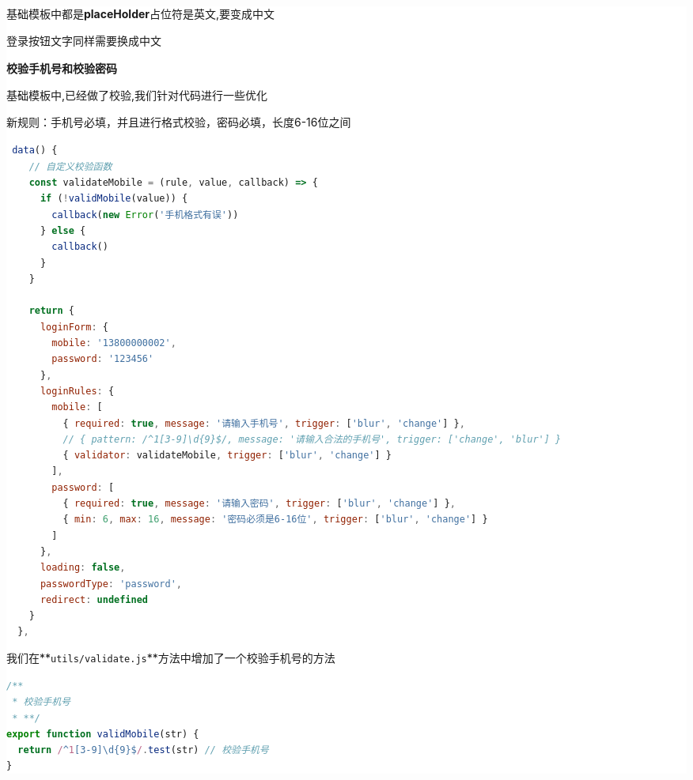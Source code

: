 基础模板中都是**placeHolder**占位符是英文,要变成中文

登录按钮文字同样需要换成中文

**校验手机号和校验密码**

基础模板中,已经做了校验,我们针对代码进行一些优化

新规则：手机号必填，并且进行格式校验，密码必填，长度6-16位之间

```js
 data() {
    // 自定义校验函数
    const validateMobile = (rule, value, callback) => {
      if (!validMobile(value)) {
        callback(new Error('手机格式有误'))
      } else {
        callback()
      }
    }

    return {
      loginForm: {
        mobile: '13800000002',
        password: '123456'
      },
      loginRules: {
        mobile: [
          { required: true, message: '请输入手机号', trigger: ['blur', 'change'] },
          // { pattern: /^1[3-9]\d{9}$/, message: '请输入合法的手机号', trigger: ['change', 'blur'] }
          { validator: validateMobile, trigger: ['blur', 'change'] }
        ],
        password: [
          { required: true, message: '请输入密码', trigger: ['blur', 'change'] },
          { min: 6, max: 16, message: '密码必须是6-16位', trigger: ['blur', 'change'] }
        ]
      },
      loading: false,
      passwordType: 'password',
      redirect: undefined
    }
  },
```

我们在**`utils/validate.js`**方法中增加了一个校验手机号的方法

```js
/**
 * 校验手机号
 * **/
export function validMobile(str) {
  return /^1[3-9]\d{9}$/.test(str) // 校验手机号
}
```
